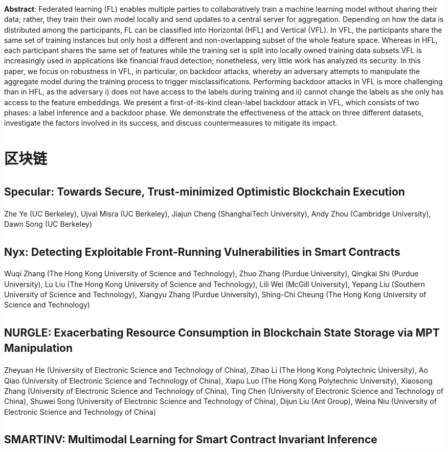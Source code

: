 **Abstract**: Federated learning (FL) enables multiple parties to collaboratively train a machine learning model without sharing their data; rather, they train their own model locally and send updates to a central server for aggregation. Depending on how the data is distributed among the participants, FL can be classified into Horizontal (HFL) and Vertical (VFL). In VFL, the participants share the same set of training instances but only host a different and non-overlapping subset of the whole feature space. Whereas in HFL, each participant shares the same set of features while the training set is split into locally owned training data subsets.VFL is increasingly used in applications like financial fraud detection; nonetheless, very little work has analyzed its security. In this paper, we focus on robustness in VFL, in particular, on backdoor attacks, whereby an adversary attempts to manipulate the aggregate model during the training process to trigger misclassifications. Performing backdoor attacks in VFL is more challenging than in HFL, as the adversary i) does not have access to the labels during training and ii) cannot change the labels as she only has access to the feature embeddings. We present a first-of-its-kind clean-label backdoor attack in VFL, which consists of two phases: a label inference and a backdoor phase. We demonstrate the effectiveness of the attack on three different datasets, investigate the factors involved in its success, and discuss countermeasures to mitigate its impact.



# 区块链

## Specular: Towards Secure, Trust-minimized Optimistic Blockchain Execution

Zhe Ye (UC Berkeley), Ujval Misra (UC Berkeley), Jiajun Cheng (ShanghaiTech University), Andy Zhou (Cambridge University), Dawn Song (UC Berkeley)



## Nyx: Detecting Exploitable Front-Running Vulnerabilities in Smart Contracts

Wuqi Zhang (The Hong Kong University of Science and Technology), Zhuo Zhang (Purdue University), Qingkai Shi (Purdue University), Lu Liu (The Hong Kong University of Science and Technology), Lili Wei (McGill University), Yepang Liu (Southern University of Science and Technology), Xiangyu Zhang (Purdue University), Shing-Chi Cheung (The Hong Kong University of Science and Technology)



## NURGLE: Exacerbating Resource Consumption in Blockchain State Storage via MPT Manipulation

Zheyuan He (University of Electronic Science and Technology of China), Zihao Li (The Hong Kong Polytechnic University), Ao Qiao (University of Electronic Science and Technology of China), Xiapu Luo (The Hong Kong Polytechnic University), Xiaosong Zhang (University of Electronic Science and Technology of China), Ting Chen (University of Electronic Science and Technology of China), Shuwei Song (University of Electronic Science and Technology of China), Dijun Liu (Ant Group), Weina Niu (University of Electronic Science and Technology of China)



## SMARTINV: Multimodal Learning for Smart Contract Invariant Inference
